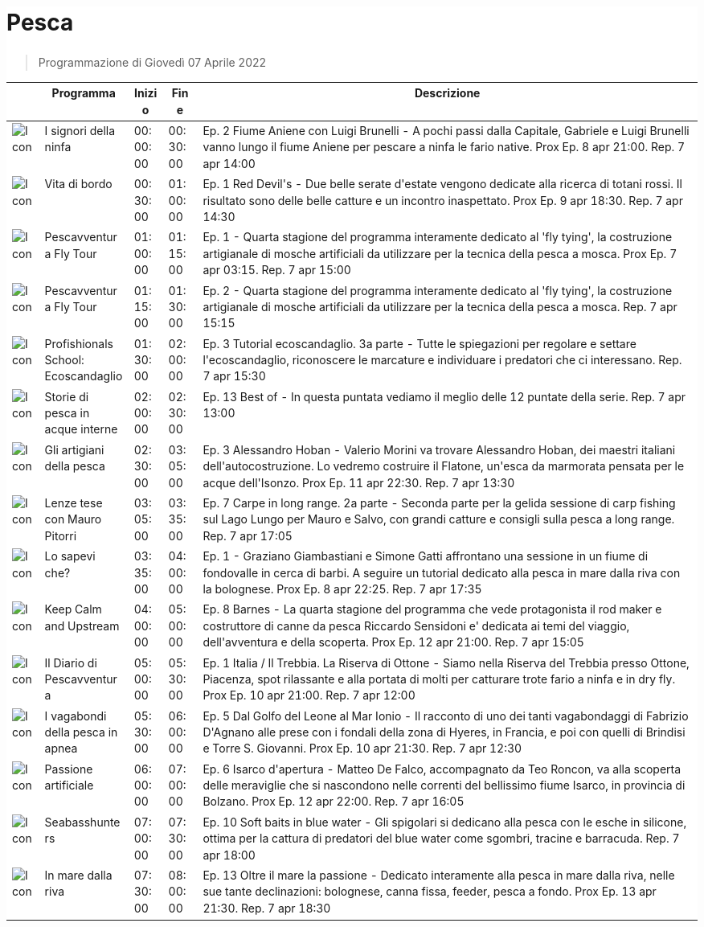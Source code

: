 # Pesca
> Programmazione di Giovedì 07 Aprile 2022

||Programma|Inizio|Fine|Descrizione|
|---|---|---|---|---|
|![Icon](https://guidatv.sky.it/uuid/46b02437-25b3-49b0-b6f7-400e17308ad2/cover?md5ChecksumParam=10b83714e263c08aa8325e838d9c22cd)|I signori della ninfa|00:00:00|00:30:00|Ep. 2 Fiume Aniene con Luigi Brunelli - A pochi passi dalla Capitale, Gabriele e Luigi Brunelli vanno lungo il fiume Aniene per pescare a ninfa le fario native. Prox Ep. 8 apr 21:00. Rep. 7 apr 14:00
|![Icon](https://guidatv.sky.it/uuid/0d388c89-776a-43f0-9419-6450e07b0607/cover?md5ChecksumParam=1d25101310cf22e8a8307197a5c4513a)|Vita di bordo|00:30:00|01:00:00|Ep. 1 Red Devil&#039;s - Due belle serate d&#039;estate vengono dedicate alla ricerca di totani rossi. Il risultato sono delle belle catture e un incontro inaspettato. Prox Ep. 9 apr 18:30. Rep. 7 apr 14:30
|![Icon](https://guidatv.sky.it/uuid/d3794188-645a-4825-82f7-e454cffcd14e/cover?md5ChecksumParam=46d74c93d1dbd862d53c620eb350bdc9)|Pescavventura Fly Tour|01:00:00|01:15:00|Ep. 1 - Quarta stagione del programma interamente dedicato al &#039;fly tying&#039;, la costruzione artigianale di mosche artificiali da utilizzare per la tecnica della pesca a mosca. Prox Ep. 7 apr 03:15. Rep. 7 apr 15:00
|![Icon](https://guidatv.sky.it/uuid/29feb3c0-81a6-4450-9c73-2055d016e8eb/cover?md5ChecksumParam=46d74c93d1dbd862d53c620eb350bdc9)|Pescavventura Fly Tour|01:15:00|01:30:00|Ep. 2 - Quarta stagione del programma interamente dedicato al &#039;fly tying&#039;, la costruzione artigianale di mosche artificiali da utilizzare per la tecnica della pesca a mosca. Rep. 7 apr 15:15
|![Icon](https://guidatv.sky.it/uuid/e33d8bc3-71db-4809-90b0-b4ace7a3cbd0/cover?md5ChecksumParam=6f73851e2c5bf953179b39e61bf15bb1)|Profishionals School: Ecoscandaglio|01:30:00|02:00:00|Ep. 3 Tutorial ecoscandaglio. 3a parte - Tutte le spiegazioni per regolare e settare l&#039;ecoscandaglio, riconoscere le marcature e individuare i predatori che ci interessano. Rep. 7 apr 15:30
|![Icon](https://guidatv.sky.it/uuid/08f894ed-bbd4-4251-93ca-ba440a93dbf5/cover?md5ChecksumParam=2a7cd0c25e889963caae73d93e91e046)|Storie di pesca in acque interne|02:00:00|02:30:00|Ep. 13 Best of - In questa puntata vediamo il meglio delle 12 puntate della serie. Rep. 7 apr 13:00
|![Icon](https://guidatv.sky.it/uuid/113ccd01-7ee0-4f47-a58c-b7f4845f1060/cover?md5ChecksumParam=8a7e2b4abe1927465655fe45e28e22c6)|Gli artigiani della pesca|02:30:00|03:05:00|Ep. 3 Alessandro Hoban - Valerio Morini va trovare Alessandro Hoban, dei maestri italiani dell&#039;autocostruzione. Lo vedremo costruire il Flatone, un&#039;esca da marmorata pensata per le acque dell&#039;Isonzo. Prox Ep. 11 apr 22:30. Rep. 7 apr 13:30
|![Icon](https://guidatv.sky.it/uuid/07e444f1-30f3-45ef-b27b-af2d91e9bc73/cover?md5ChecksumParam=1c12a002e6a9145d71ee488ca9569172)|Lenze tese con Mauro Pitorri|03:05:00|03:35:00|Ep. 7 Carpe in long range. 2a parte - Seconda parte per la gelida sessione di carp fishing sul Lago Lungo per Mauro e Salvo, con grandi catture e consigli sulla pesca a long range. Rep. 7 apr 17:05
|![Icon](https://guidatv.sky.it/uuid/550c2f8a-e564-4111-be0d-01007b8ef051/cover?md5ChecksumParam=89cfa9de3ea9d9fe180dcf0c1050b4e2)|Lo sapevi che?|03:35:00|04:00:00|Ep. 1 - Graziano Giambastiani e Simone Gatti affrontano una sessione in un fiume di fondovalle in cerca di barbi. A seguire un tutorial dedicato alla pesca in mare dalla riva con la bolognese. Prox Ep. 8 apr 22:25. Rep. 7 apr 17:35
|![Icon](https://guidatv.sky.it/uuid/a4ee8c92-6069-4c17-a7b6-0044a47b85fd/cover?md5ChecksumParam=3deffd265c90099ae45cb1f8d648cd80)|Keep Calm and Upstream|04:00:00|05:00:00|Ep. 8 Barnes - La quarta stagione del programma che vede protagonista il rod maker e costruttore di canne da pesca Riccardo Sensidoni e&#039; dedicata ai temi del viaggio, dell&#039;avventura e della scoperta. Prox Ep. 12 apr 21:00. Rep. 7 apr 15:05
|![Icon](https://guidatv.sky.it/uuid/baf1bbc0-781b-4fef-b052-ee3a19a43360/cover?md5ChecksumParam=7792d2884f9cc39c108d7884bf2cd30b)|Il Diario di Pescavventura|05:00:00|05:30:00|Ep. 1 Italia / Il Trebbia. La Riserva di Ottone - Siamo nella Riserva del Trebbia presso Ottone, Piacenza, spot rilassante e alla portata di molti per catturare trote fario a ninfa e in dry fly. Prox Ep. 10 apr 21:00. Rep. 7 apr 12:00
|![Icon](https://guidatv.sky.it/uuid/861b2d53-dce1-41a9-b19d-4445b4bfada4/cover?md5ChecksumParam=eb53e24a6620bfd4e49125cac6426bd0)|I vagabondi della pesca in apnea|05:30:00|06:00:00|Ep. 5 Dal Golfo del Leone al Mar Ionio - Il racconto di uno dei tanti vagabondaggi di Fabrizio D&#039;Agnano alle prese con i fondali della zona di Hyeres, in Francia, e poi con quelli di Brindisi e Torre S. Giovanni. Prox Ep. 10 apr 21:30. Rep. 7 apr 12:30
|![Icon](https://guidatv.sky.it/uuid/34638653-6dfa-460a-b4c0-a9ca5bb78583/cover?md5ChecksumParam=f27f630c36b71383750e4718ae78fdbe)|Passione artificiale|06:00:00|07:00:00|Ep. 6 Isarco d&#039;apertura - Matteo De Falco, accompagnato da Teo Roncon, va alla scoperta delle meraviglie che si nascondono nelle correnti del bellissimo fiume Isarco, in provincia di Bolzano. Prox Ep. 12 apr 22:00. Rep. 7 apr 16:05
|![Icon](https://guidatv.sky.it/uuid/8eb6c614-cf07-43c7-a8d4-ebf373b7057d/cover?md5ChecksumParam=b1021a5bad6f49cd69de1a1bd922ba61)|Seabasshunters|07:00:00|07:30:00|Ep. 10 Soft baits in blue water - Gli spigolari si dedicano alla pesca con le esche in silicone, ottima per la cattura di predatori del blue water come sgombri, tracine e barracuda. Rep. 7 apr 18:00
|![Icon](https://guidatv.sky.it/uuid/92f17275-8e48-4793-bfe9-de657f9f18be/cover?md5ChecksumParam=9121c409ce7847a99adc362b772e2cfe)|In mare dalla riva|07:30:00|08:00:00|Ep. 13 Oltre il mare la passione - Dedicato interamente alla pesca in mare dalla riva, nelle sue tante declinazioni: bolognese, canna fissa, feeder, pesca a fondo. Prox Ep. 13 apr 21:30. Rep. 7 apr 18:30